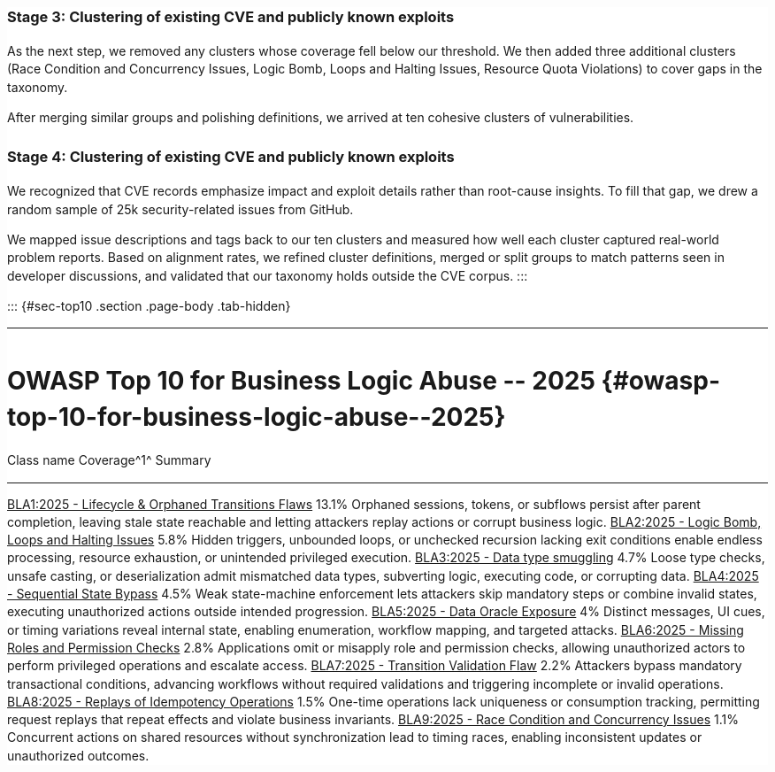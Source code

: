 ### Stage 3: Clustering of existing CVE and publicly known exploits

As the next step, we removed any clusters whose coverage fell below our
threshold. We then added three additional clusters (Race Condition and
Concurrency Issues, Logic Bomb, Loops and Halting Issues, Resource Quota
Violations) to cover gaps in the taxonomy.

After merging similar groups and polishing definitions, we arrived at
ten cohesive clusters of vulnerabilities.

### Stage 4: Clustering of existing CVE and publicly known exploits

We recognized that CVE records emphasize impact and exploit details
rather than root-cause insights. To fill that gap, we drew a random
sample of 25k security-related issues from GitHub.

We mapped issue descriptions and tags back to our ten clusters and
measured how well each cluster captured real-world problem reports.
Based on alignment rates, we refined cluster definitions, merged or
split groups to match patterns seen in developer discussions, and
validated that our taxonomy holds outside the CVE corpus.
:::

::: {#sec-top10 .section .page-body .tab-hidden}

------------------------------------------------------------------------

# OWASP Top 10 for Business Logic Abuse -- 2025 {#owasp-top-10-for-business-logic-abuse--2025}

  Class name                                                                                                        Coverage^1^   Summary
  ----------------------------------------------------------------------------------------------------------------- ------------- -----------------------------------------------------------------------------------------------------------------------------------------------------------------------
  [BLA1:2025 - Lifecycle & Orphaned Transitions Flaws](docs/the-top-10/lifecycle-orphaned-transitions-flaws.html)   13.1%         Orphaned sessions, tokens, or subflows persist after parent completion, leaving stale state reachable and letting attackers replay actions or corrupt business logic.
  [BLA2:2025 - Logic Bomb, Loops and Halting Issues](docs/the-top-10/logic-bomb-loops-halting-issues.html)          5.8%          Hidden triggers, unbounded loops, or unchecked recursion lacking exit conditions enable endless processing, resource exhaustion, or unintended privileged execution.
  [BLA3:2025 - Data type smuggling](docs/the-top-10/data-type-smuggling.html)                                       4.7%          Loose type checks, unsafe casting, or deserialization admit mismatched data types, subverting logic, executing code, or corrupting data.
  [BLA4:2025 - Sequential State Bypass](docs/the-top-10/sequential-state-bypass.html)                               4.5%          Weak state-machine enforcement lets attackers skip mandatory steps or combine invalid states, executing unauthorized actions outside intended progression.
  [BLA5:2025 - Data Oracle Exposure](docs/the-top-10/data-oracle-exposure.html)                                     4%            Distinct messages, UI cues, or timing variations reveal internal state, enabling enumeration, workflow mapping, and targeted attacks.
  [BLA6:2025 - Missing Roles and Permission Checks](docs/the-top-10/missing-roles-and-permission-checks.html)       2.8%          Applications omit or misapply role and permission checks, allowing unauthorized actors to perform privileged operations and escalate access.
  [BLA7:2025 - Transition Validation Flaw](docs/the-top-10/transition-validation-flaw.html)                         2.2%          Attackers bypass mandatory transactional conditions, advancing workflows without required validations and triggering incomplete or invalid operations.
  [BLA8:2025 - Replays of Idempotency Operations](docs/the-top-10/replays-of-idempotency-operations.html)           1.5%          One-time operations lack uniqueness or consumption tracking, permitting request replays that repeat effects and violate business invariants.
  [BLA9:2025 - Race Condition and Concurrency Issues](docs/the-top-10/race-condition-and-concurrency-issues.html)   1.1%          Concurrent actions on shared resources without synchronization lead to timing races, enabling inconsistent updates or unauthorized outcomes.